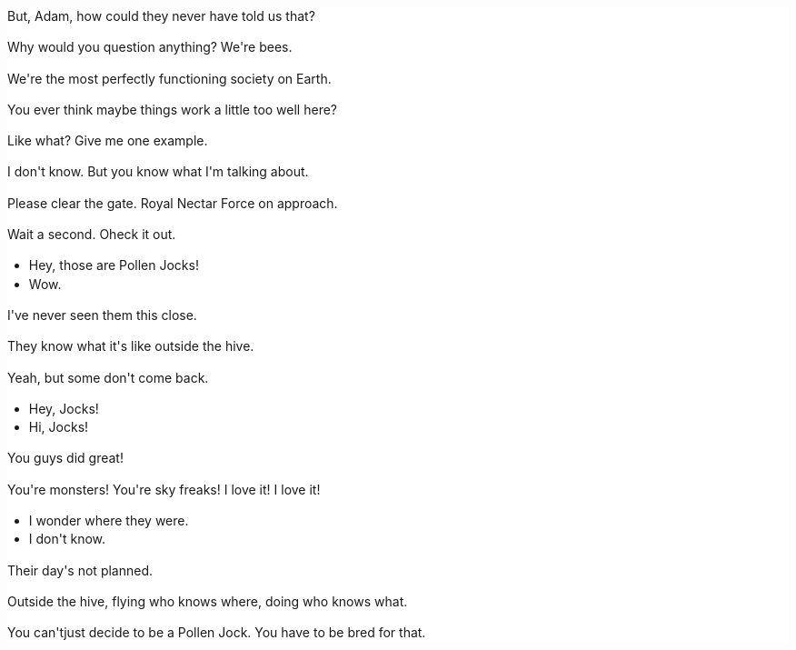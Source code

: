   
But, Adam, how could they
never have told us that?

  
Why would you question anything?
We're bees.

  
We're the most perfectly
functioning society on Earth.

  
You ever think maybe things
work a little too well here?

  
Like what? Give me one example.

  
I don't know. But you know
what I'm talking about.

  
Please clear the gate.
Royal Nectar Force on approach.

  
Wait a second. Oheck it out.

  
- Hey, those are Pollen Jocks!
- Wow.

  
I've never seen them this close.

  
They know what it's like
outside the hive.

  
Yeah, but some don't come back.

  
- Hey, Jocks!
- Hi, Jocks!

  
You guys did great!

  
You're monsters!
You're sky freaks! I love it! I love it!

  
- I wonder where they were.
- I don't know.

  
Their day's not planned.

  
Outside the hive, flying who knows
where, doing who knows what.

  
You can'tjust decide to be a Pollen
Jock. You have to be bred for that.
